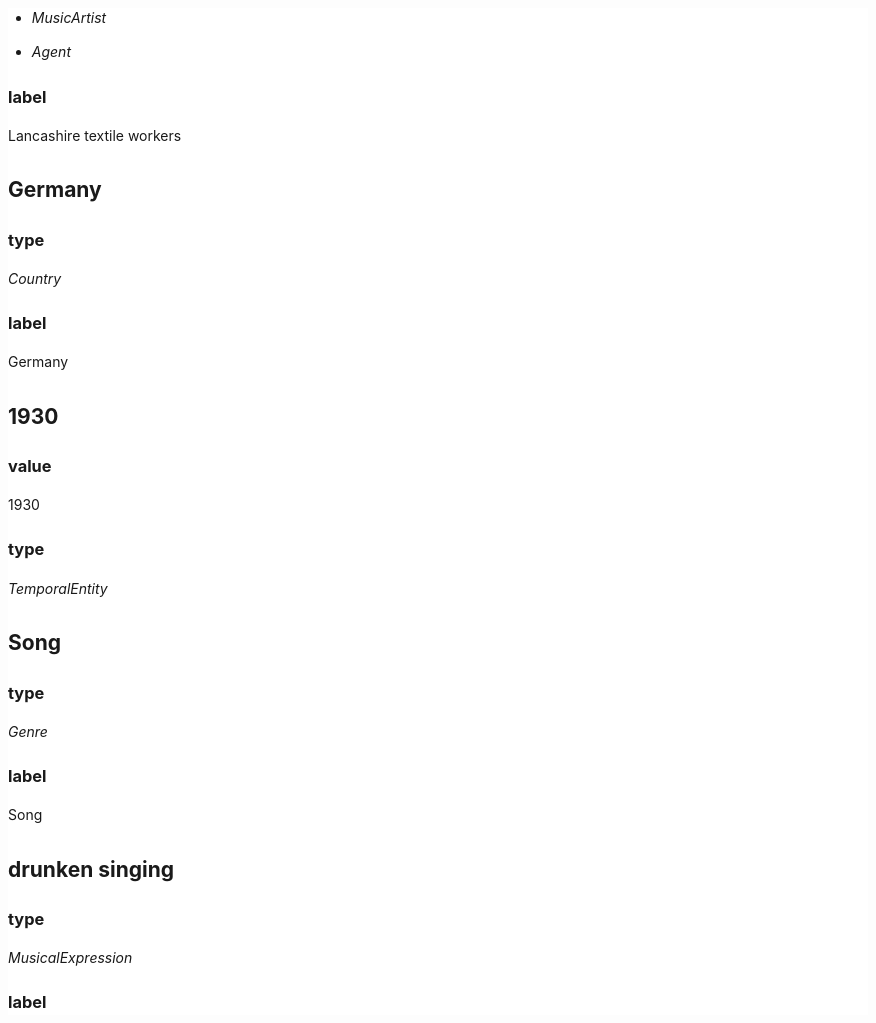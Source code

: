 - *MusicArtist*

 - *Agent*

### label


Lancashire textile workers

## Germany

### type


*Country*

### label


Germany

## 1930

### value


1930

### type


*TemporalEntity*

## Song

### type


*Genre*

### label


Song

## drunken singing

### type


*MusicalExpression*

### label
